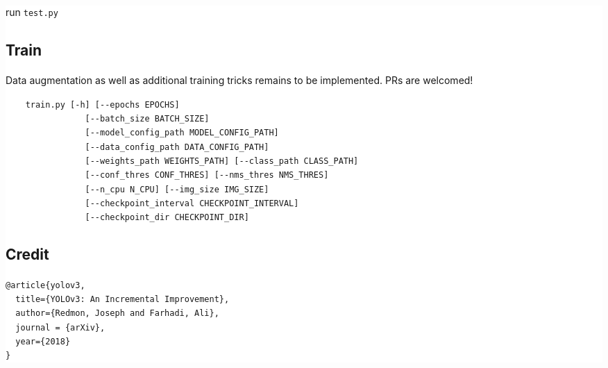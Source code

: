 run `test.py`

## Train
Data augmentation as well as additional training tricks remains to be implemented. PRs are welcomed!
```
    train.py [-h] [--epochs EPOCHS]
                [--batch_size BATCH_SIZE]
                [--model_config_path MODEL_CONFIG_PATH]
                [--data_config_path DATA_CONFIG_PATH]
                [--weights_path WEIGHTS_PATH] [--class_path CLASS_PATH]
                [--conf_thres CONF_THRES] [--nms_thres NMS_THRES]
                [--n_cpu N_CPU] [--img_size IMG_SIZE]
                [--checkpoint_interval CHECKPOINT_INTERVAL]
                [--checkpoint_dir CHECKPOINT_DIR]
```

## Credit
```
@article{yolov3,
  title={YOLOv3: An Incremental Improvement},
  author={Redmon, Joseph and Farhadi, Ali},
  journal = {arXiv},
  year={2018}
}
```
